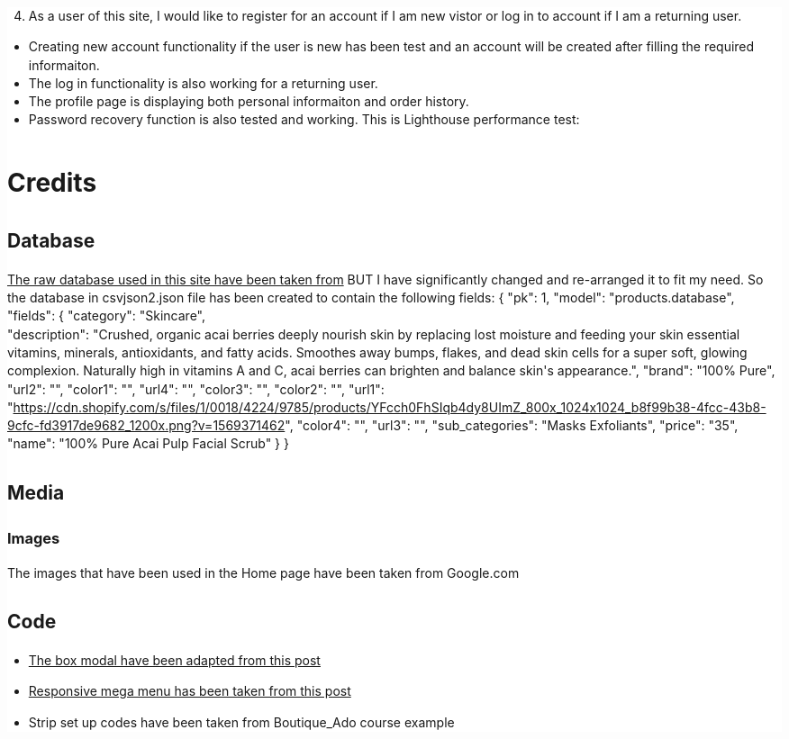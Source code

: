 4.	As a user of this site, I would like to register for an account if I am new vistor or log in to account if I am a returning user.
* Creating new account functionality if the user is new has been test and an account will be created after filling the required informaiton.
* The log in functionality is also working for a returning user.
* The profile page is displaying both personal informaiton and order history.
* Password recovery function is also tested and working. 
This is Lighthouse performance test:
 

# Credits 
## Database
[The raw database used in this site have been taken from](myshopify.com) BUT I have significantly changed and re-arranged it to fit my need. So the database in csvjson2.json file has been created to contain the following fields:
{
        "pk": 1, 
        "model": "products.database", 
        "fields": {
            "category": "Skincare",  
            "description": "Crushed, organic acai berries deeply nourish skin by replacing lost moisture and feeding your skin essential vitamins, minerals, antioxidants, and fatty acids. Smoothes away bumps, flakes, and dead skin cells for a super soft, glowing complexion. Naturally high in vitamins A and C, acai berries can brighten and balance skin's appearance.", 
            "brand": "100% Pure", 
            "url2": "", 
            "color1": "", 
            "url4": "", 
            "color3": "", 
            "color2": "", 
            "url1": "https://cdn.shopify.com/s/files/1/0018/4224/9785/products/YFcch0FhSIqb4dy8UImZ_800x_1024x1024_b8f99b38-4fcc-43b8-9cfc-fd3917de9682_1200x.png?v=1569371462", 
            "color4": "", 
            "url3": "", 
            "sub_categories": "Masks Exfoliants", 
            "price": "35", 
            "name": "100% Pure Acai Pulp Facial Scrub"
        }
}
## Media
### Images
The images that have been used in the Home page have been taken from Google.com

## Code
* [The box modal have been adapted from this post]( https://stackoverflow.com/questions/19528173/bootstrap-open-another-modal-in-modal)

* [Responsive mega menu has been taken from this post]( https://codepen.io/arjunamgain/pen/YXBeLJ)

* Strip set up codes have been taken from Boutique_Ado course example
